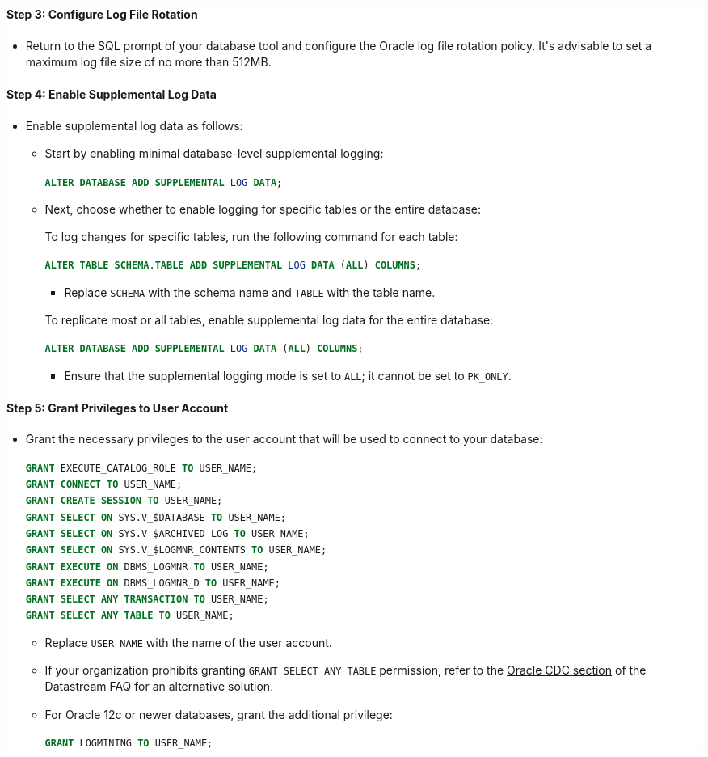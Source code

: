 #### Step 3: Configure Log File Rotation

- Return to the SQL prompt of your database tool and configure the Oracle log file rotation policy. It's advisable to set a maximum log file size of no more than 512MB.

#### Step 4: Enable Supplemental Log Data

- Enable supplemental log data as follows:

  - Start by enabling minimal database-level supplemental logging:

     ```sql
     ALTER DATABASE ADD SUPPLEMENTAL LOG DATA;
     ```

  - Next, choose whether to enable logging for specific tables or the entire database:

     To log changes for specific tables, run the following command for each table:

     ```sql
     ALTER TABLE SCHEMA.TABLE ADD SUPPLEMENTAL LOG DATA (ALL) COLUMNS;
     ```

    - Replace `SCHEMA` with the schema name and `TABLE` with the table name.

     To replicate most or all tables, enable supplemental log data for the entire database:

     ```sql
     ALTER DATABASE ADD SUPPLEMENTAL LOG DATA (ALL) COLUMNS;
     ```

    - Ensure that the supplemental logging mode is set to `ALL`; it cannot be set to `PK_ONLY`.

#### Step 5: Grant Privileges to User Account

- Grant the necessary privileges to the user account that will be used to connect to your database:

   ```sql
   GRANT EXECUTE_CATALOG_ROLE TO USER_NAME;
   GRANT CONNECT TO USER_NAME;
   GRANT CREATE SESSION TO USER_NAME;
   GRANT SELECT ON SYS.V_$DATABASE TO USER_NAME;
   GRANT SELECT ON SYS.V_$ARCHIVED_LOG TO USER_NAME;
   GRANT SELECT ON SYS.V_$LOGMNR_CONTENTS TO USER_NAME;
   GRANT EXECUTE ON DBMS_LOGMNR TO USER_NAME;
   GRANT EXECUTE ON DBMS_LOGMNR_D TO USER_NAME;
   GRANT SELECT ANY TRANSACTION TO USER_NAME;
   GRANT SELECT ANY TABLE TO USER_NAME;
   ```

  - Replace `USER_NAME` with the name of the user account.
  - If your organization prohibits granting `GRANT SELECT ANY TABLE` permission, refer to the [Oracle CDC section](https://cloud.google.com/datastream/docs/faq#grant-select) of the Datastream FAQ for an alternative solution.
  - For Oracle 12c or newer databases, grant the additional privilege:

     ```sql
     GRANT LOGMINING TO USER_NAME;
     ```
